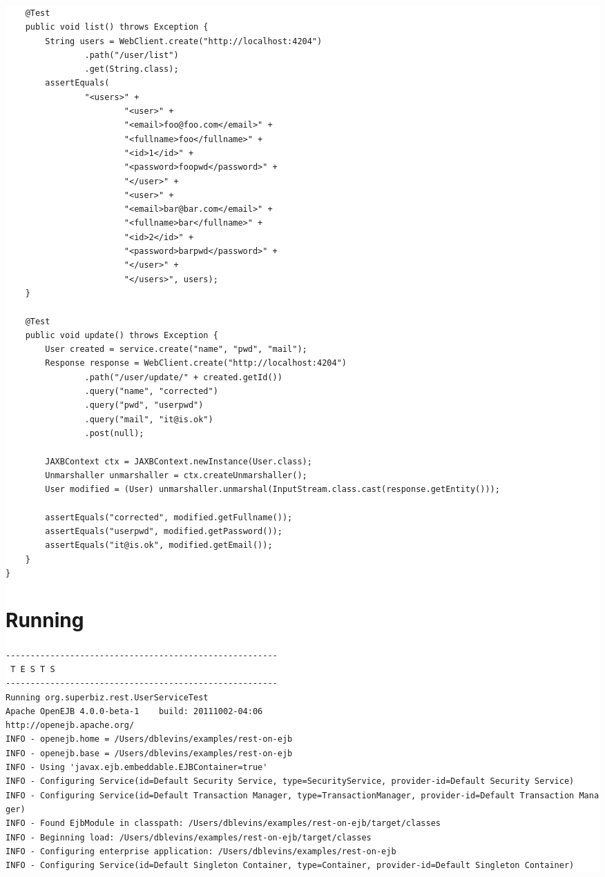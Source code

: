         @Test
        public void list() throws Exception {
            String users = WebClient.create("http://localhost:4204")
                    .path("/user/list")
                    .get(String.class);
            assertEquals(
                    "<users>" +
                            "<user>" +
                            "<email>foo@foo.com</email>" +
                            "<fullname>foo</fullname>" +
                            "<id>1</id>" +
                            "<password>foopwd</password>" +
                            "</user>" +
                            "<user>" +
                            "<email>bar@bar.com</email>" +
                            "<fullname>bar</fullname>" +
                            "<id>2</id>" +
                            "<password>barpwd</password>" +
                            "</user>" +
                            "</users>", users);
        }
    
        @Test
        public void update() throws Exception {
            User created = service.create("name", "pwd", "mail");
            Response response = WebClient.create("http://localhost:4204")
                    .path("/user/update/" + created.getId())
                    .query("name", "corrected")
                    .query("pwd", "userpwd")
                    .query("mail", "it@is.ok")
                    .post(null);
    
            JAXBContext ctx = JAXBContext.newInstance(User.class);
            Unmarshaller unmarshaller = ctx.createUnmarshaller();
            User modified = (User) unmarshaller.unmarshal(InputStream.class.cast(response.getEntity()));
    
            assertEquals("corrected", modified.getFullname());
            assertEquals("userpwd", modified.getPassword());
            assertEquals("it@is.ok", modified.getEmail());
        }
    }

# Running

    
    -------------------------------------------------------
     T E S T S
    -------------------------------------------------------
    Running org.superbiz.rest.UserServiceTest
    Apache OpenEJB 4.0.0-beta-1    build: 20111002-04:06
    http://openejb.apache.org/
    INFO - openejb.home = /Users/dblevins/examples/rest-on-ejb
    INFO - openejb.base = /Users/dblevins/examples/rest-on-ejb
    INFO - Using 'javax.ejb.embeddable.EJBContainer=true'
    INFO - Configuring Service(id=Default Security Service, type=SecurityService, provider-id=Default Security Service)
    INFO - Configuring Service(id=Default Transaction Manager, type=TransactionManager, provider-id=Default Transaction Manager)
    INFO - Found EjbModule in classpath: /Users/dblevins/examples/rest-on-ejb/target/classes
    INFO - Beginning load: /Users/dblevins/examples/rest-on-ejb/target/classes
    INFO - Configuring enterprise application: /Users/dblevins/examples/rest-on-ejb
    INFO - Configuring Service(id=Default Singleton Container, type=Container, provider-id=Default Singleton Container)